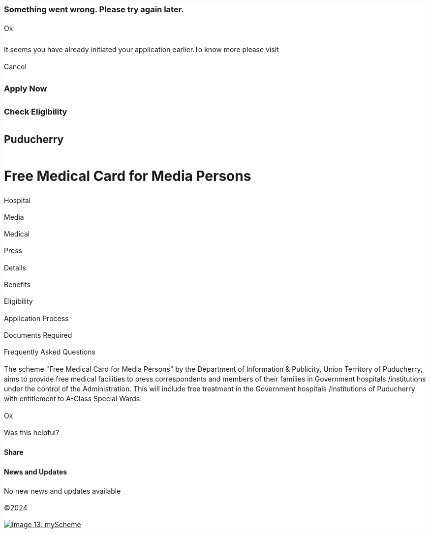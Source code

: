 ### Something went wrong. Please try again later.

Ok

### 

It seems you have already initiated your application earlier.To know more please visit

Cancel

### Apply Now

### Check Eligibility

Puducherry
----------

Free Medical Card for Media Persons
===================================

Hospital

Media

Medical

Press

Details

Benefits

Eligibility

Application Process

Documents Required

Frequently Asked Questions

The scheme "Free Medical Card for Media Persons" by the Department of Information & Publicity, Union Territory of Puducherry, aims to provide free medical facilities to press correspondents and members of their families in Government hospitals /institutions under the control of the Administration. This will include free treatment in the Government hospitals /institutions of Puducherry with entitlement to A-Class Special Wards.

Ok

Was this helpful?

#### Share

#### News and Updates

No new news and updates available

©2024

[![Image 13: myScheme](blob:https://www.myscheme.gov.in/b9a31d3949b1882a09ed2f8508d538f3)](https://www.myscheme.gov.in/)
